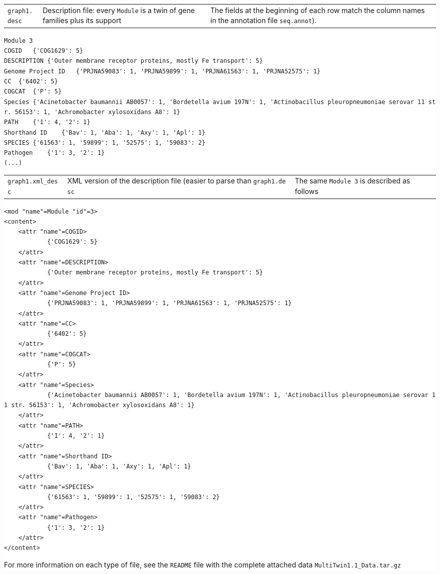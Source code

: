 
  ||||
  |--------|:-----------|:------|
  |`graph1.desc` | Description file: every `Module` is a twin of gene families plus its support|The fields at the beginning of each row match the column names in the annotation file `seq.annot`).
	Module 3
	COGID	{'COG1629': 5}
	DESCRIPTION	{'Outer membrane receptor proteins, mostly Fe transport': 5}
	Genome Project ID	{'PRJNA59083': 1, 'PRJNA59899': 1, 'PRJNA61563': 1, 'PRJNA52575': 1}
	CC	{'6402': 5}
	COGCAT	{'P': 5}
	Species	{'Acinetobacter baumannii AB0057': 1, 'Bordetella avium 197N': 1, 'Actinobacillus pleuropneumoniae serovar 11 str. 56153': 1, 'Achromobacter xylosoxidans A8': 1}
	PATH	{'1': 4, '2': 1}
	Shorthand ID	{'Bav': 1, 'Aba': 1, 'Axy': 1, 'Apl': 1}
	SPECIES	{'61563': 1, '59899': 1, '52575': 1, '59083': 2}
	Pathogen	{'1': 3, '2': 1}
	(...)

  ||||
  |--------|:-----------|:------|
  |`graph1.xml_desc` | XML version of the description file (easier to parse than `graph1.desc`  | The same `Module 3`  is described as follows| 

	<mod "name"=Module "id"=3>
	<content>
        <attr "name"=COGID>
                {'COG1629': 5}
        </attr>
        <attr "name"=DESCRIPTION>
                {'Outer membrane receptor proteins, mostly Fe transport': 5}
        </attr>
        <attr "name"=Genome Project ID>
                {'PRJNA59083': 1, 'PRJNA59899': 1, 'PRJNA61563': 1, 'PRJNA52575': 1}
        </attr>
        <attr "name"=CC>
                {'6402': 5}
        </attr>
        <attr "name"=COGCAT>
                {'P': 5}
        </attr>
        <attr "name"=Species>
                {'Acinetobacter baumannii AB0057': 1, 'Bordetella avium 197N': 1, 'Actinobacillus pleuropneumoniae serovar 11 str. 56153': 1, 'Achromobacter xylosoxidans A8': 1}
        </attr>
        <attr "name"=PATH>
                {'1': 4, '2': 1}
        </attr>
        <attr "name"=Shorthand ID>
                {'Bav': 1, 'Aba': 1, 'Axy': 1, 'Apl': 1}
        </attr>
        <attr "name"=SPECIES>
                {'61563': 1, '59899': 1, '52575': 1, '59083': 2}
        </attr>
        <attr "name"=Pathogen>
                {'1': 3, '2': 1}
        </attr>
	</content>

For more information on each type of file, see the `README`  file with the complete attached data `MultiTwin1.1_Data.tar.gz` 


